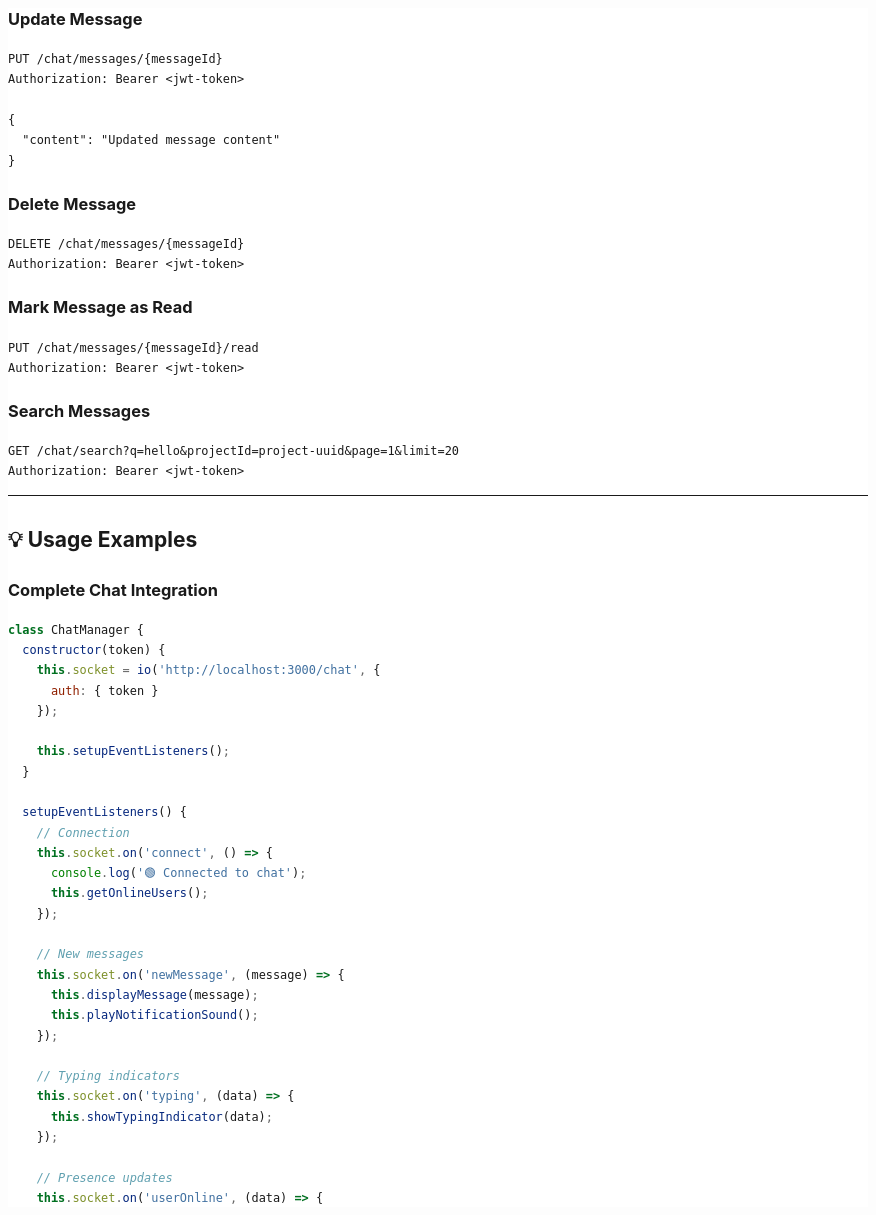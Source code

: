 ### Update Message
```http
PUT /chat/messages/{messageId}
Authorization: Bearer <jwt-token>

{
  "content": "Updated message content"
}
```

### Delete Message
```http
DELETE /chat/messages/{messageId}
Authorization: Bearer <jwt-token>
```

### Mark Message as Read
```http
PUT /chat/messages/{messageId}/read
Authorization: Bearer <jwt-token>
```

### Search Messages
```http
GET /chat/search?q=hello&projectId=project-uuid&page=1&limit=20
Authorization: Bearer <jwt-token>
```

---

## 💡 Usage Examples

### Complete Chat Integration
```javascript
class ChatManager {
  constructor(token) {
    this.socket = io('http://localhost:3000/chat', {
      auth: { token }
    });
    
    this.setupEventListeners();
  }

  setupEventListeners() {
    // Connection
    this.socket.on('connect', () => {
      console.log('🟢 Connected to chat');
      this.getOnlineUsers();
    });

    // New messages
    this.socket.on('newMessage', (message) => {
      this.displayMessage(message);
      this.playNotificationSound();
    });

    // Typing indicators
    this.socket.on('typing', (data) => {
      this.showTypingIndicator(data);
    });

    // Presence updates
    this.socket.on('userOnline', (data) => {
```